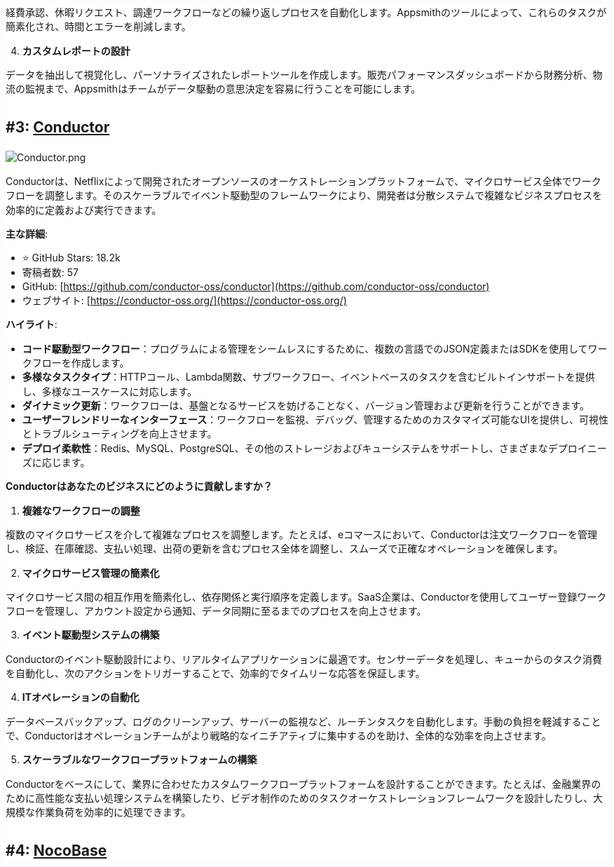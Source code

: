 経費承認、休暇リクエスト、調達ワークフローなどの繰り返しプロセスを自動化します。Appsmithのツールによって、これらのタスクが簡素化され、時間とエラーを削減します。

4. **カスタムレポートの設計**

データを抽出して視覚化し、パーソナライズされたレポートツールを作成します。販売パフォーマンスダッシュボードから財務分析、物流の監視まで、Appsmithはチームがデータ駆動の意思決定を容易に行うことを可能にします。

## **#3: [Conductor](https://conductor-oss.org/)**

![Conductor.png](https://static-docs.nocobase.com/5fc0ffc06c8b816eebf7b6d33ede85bc.png)

Conductorは、Netflixによって開発されたオープンソースのオーケストレーションプラットフォームで、マイクロサービス全体でワークフローを調整します。そのスケーラブルでイベント駆動型のフレームワークにより、開発者は分散システムで複雑なビジネスプロセスを効率的に定義および実行できます。

**主な詳細**:

* ⭐️ GitHub Stars: 18.2k
* 寄稿者数: 57
* GitHub: [https://github.com/conductor-oss/conductor](https://github.com/conductor-oss/conductor)
* ウェブサイト: [https://conductor-oss.org/](https://conductor-oss.org/)

**ハイライト**:

* **コード駆動型ワークフロー**：プログラムによる管理をシームレスにするために、複数の言語でのJSON定義またはSDKを使用してワークフローを作成します。
* **多様なタスクタイプ**：HTTPコール、Lambda関数、サブワークフロー、イベントベースのタスクを含むビルトインサポートを提供し、多様なユースケースに対応します。
* **ダイナミック更新**：ワークフローは、基盤となるサービスを妨げることなく、バージョン管理および更新を行うことができます。
* **ユーザーフレンドリーなインターフェース**：ワークフローを監視、デバッグ、管理するためのカスタマイズ可能なUIを提供し、可視性とトラブルシューティングを向上させます。
* **デプロイ柔軟性**：Redis、MySQL、PostgreSQL、その他のストレージおよびキューシステムをサポートし、さまざまなデプロイニーズに応じます。

**Conductorはあなたのビジネスにどのように貢献しますか？**

1. **複雑なワークフローの調整**

複数のマイクロサービスを介して複雑なプロセスを調整します。たとえば、eコマースにおいて、Conductorは注文ワークフローを管理し、検証、在庫確認、支払い処理、出荷の更新を含むプロセス全体を調整し、スムーズで正確なオペレーションを確保します。

2. **マイクロサービス管理の簡素化**

マイクロサービス間の相互作用を簡素化し、依存関係と実行順序を定義します。SaaS企業は、Conductorを使用してユーザー登録ワークフローを管理し、アカウント設定から通知、データ同期に至るまでのプロセスを向上させます。

3. **イベント駆動型システムの構築**

Conductorのイベント駆動設計により、リアルタイムアプリケーションに最適です。センサーデータを処理し、キューからのタスク消費を自動化し、次のアクションをトリガーすることで、効率的でタイムリーな応答を保証します。

4. **ITオペレーションの自動化**

データベースバックアップ、ログのクリーンアップ、サーバーの監視など、ルーチンタスクを自動化します。手動の負担を軽減することで、Conductorはオペレーションチームがより戦略的なイニチアティブに集中するのを助け、全体的な効率を向上させます。

5. **スケーラブルなワークフロープラットフォームの構築**

Conductorをベースにして、業界に合わせたカスタムワークフロープラットフォームを設計することができます。たとえば、金融業界のために高性能な支払い処理システムを構築したり、ビデオ制作のためのタスクオーケストレーションフレームワークを設計したりし、大規模な作業負荷を効率的に処理できます。

## **#4: [NocoBase](https://www.nocobase.com/)**
